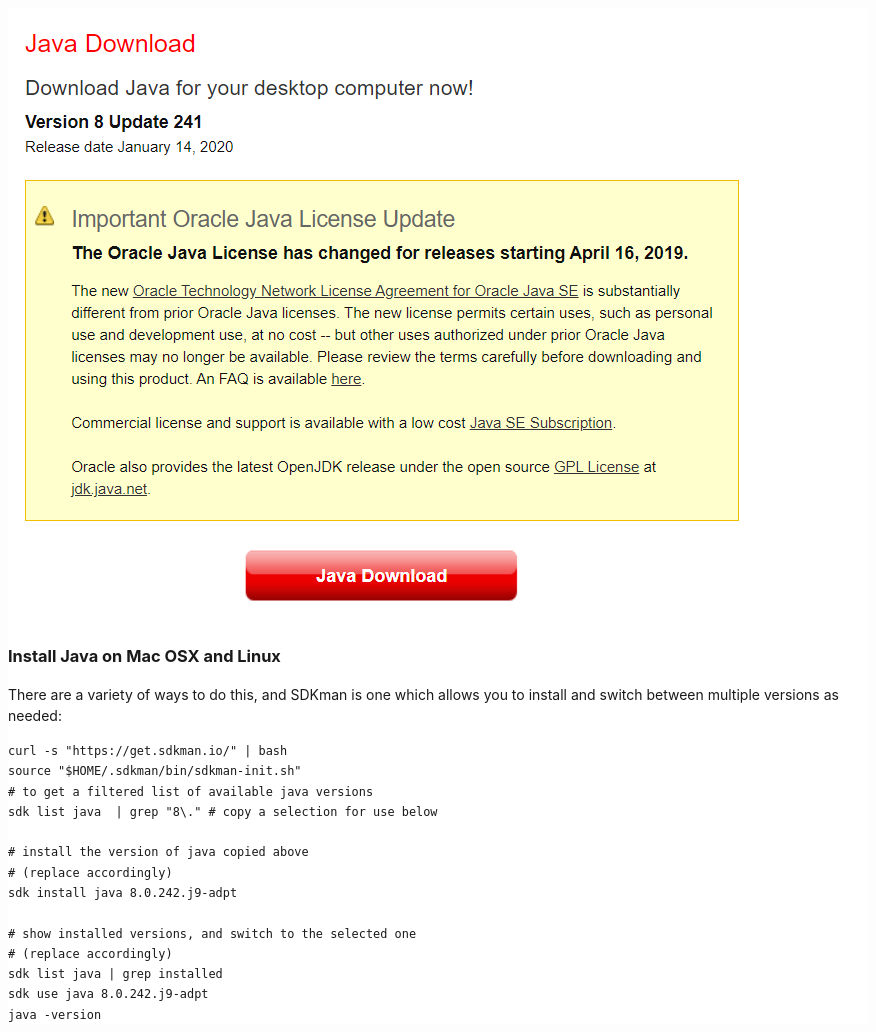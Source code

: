 ![Java Download](/assets/img/tutorials/setup-truffle-oz/image-02.png)

### Install Java on Mac OSX and Linux

There are a variety of ways to do this, and SDKman is one which allows you to install and switch between multiple versions as needed:

```shell
curl -s "https://get.sdkman.io/" | bash
source "$HOME/.sdkman/bin/sdkman-init.sh"
# to get a filtered list of available java versions
sdk list java  | grep "8\." # copy a selection for use below

# install the version of java copied above
# (replace accordingly)
sdk install java 8.0.242.j9-adpt

# show installed versions, and switch to the selected one
# (replace accordingly)
sdk list java | grep installed
sdk use java 8.0.242.j9-adpt
java -version
```
